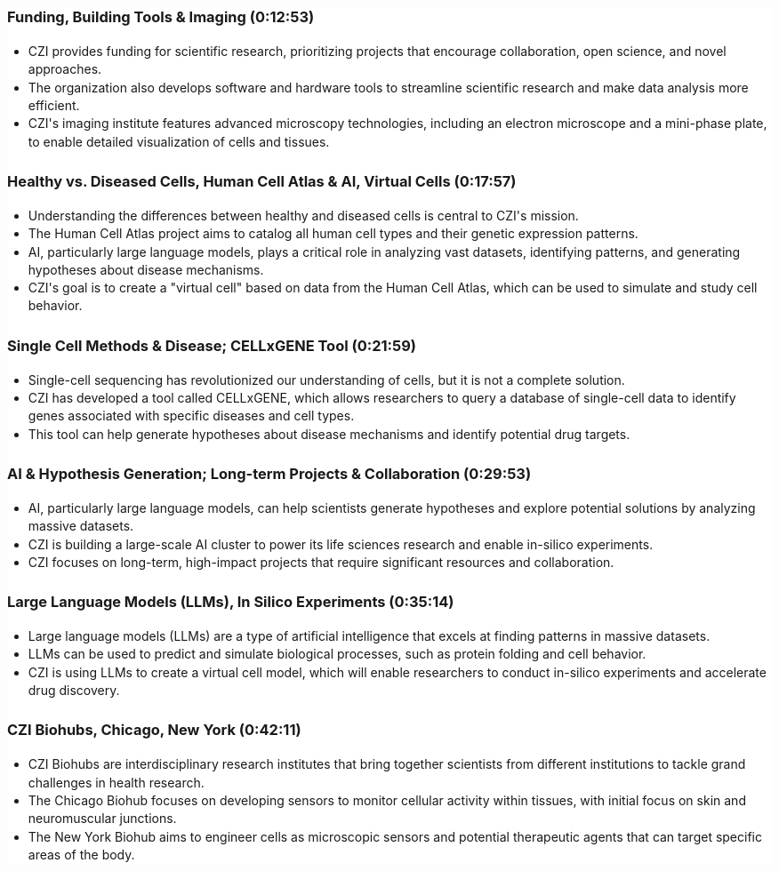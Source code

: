 ### Funding, Building Tools & Imaging (0:12:53)
- CZI provides funding for scientific research, prioritizing projects that encourage collaboration, open science, and novel approaches.
- The organization also develops software and hardware tools to streamline scientific research and make data analysis more efficient.
- CZI's imaging institute features advanced microscopy technologies, including an electron microscope and a mini-phase plate, to enable detailed visualization of cells and tissues.

### Healthy vs. Diseased Cells, Human Cell Atlas & AI, Virtual Cells (0:17:57)
- Understanding the differences between healthy and diseased cells is central to CZI's mission.
- The Human Cell Atlas project aims to catalog all human cell types and their genetic expression patterns.
- AI, particularly large language models, plays a critical role in analyzing vast datasets, identifying patterns, and generating hypotheses about disease mechanisms.
- CZI's goal is to create a "virtual cell" based on data from the Human Cell Atlas, which can be used to simulate and study cell behavior.

### Single Cell Methods & Disease; CELLxGENE Tool (0:21:59)
- Single-cell sequencing has revolutionized our understanding of cells, but it is not a complete solution.
- CZI has developed a tool called CELLxGENE, which allows researchers to query a database of single-cell data to identify genes associated with specific diseases and cell types.
- This tool can help generate hypotheses about disease mechanisms and identify potential drug targets.

### AI & Hypothesis Generation; Long-term Projects & Collaboration (0:29:53)
- AI, particularly large language models, can help scientists generate hypotheses and explore potential solutions by analyzing massive datasets.
- CZI is building a large-scale AI cluster to power its life sciences research and enable in-silico experiments.
- CZI focuses on long-term, high-impact projects that require significant resources and collaboration.

### Large Language Models (LLMs), In Silico Experiments (0:35:14)
- Large language models (LLMs) are a type of artificial intelligence that excels at finding patterns in massive datasets.
- LLMs can be used to predict and simulate biological processes, such as protein folding and cell behavior.
- CZI is using LLMs to create a virtual cell model, which will enable researchers to conduct in-silico experiments and accelerate drug discovery.

### CZI Biohubs, Chicago, New York (0:42:11)
- CZI Biohubs are interdisciplinary research institutes that bring together scientists from different institutions to tackle grand challenges in health research.
- The Chicago Biohub focuses on developing sensors to monitor cellular activity within tissues, with initial focus on skin and neuromuscular junctions.
- The New York Biohub aims to engineer cells as microscopic sensors and potential therapeutic agents that can target specific areas of the body.
